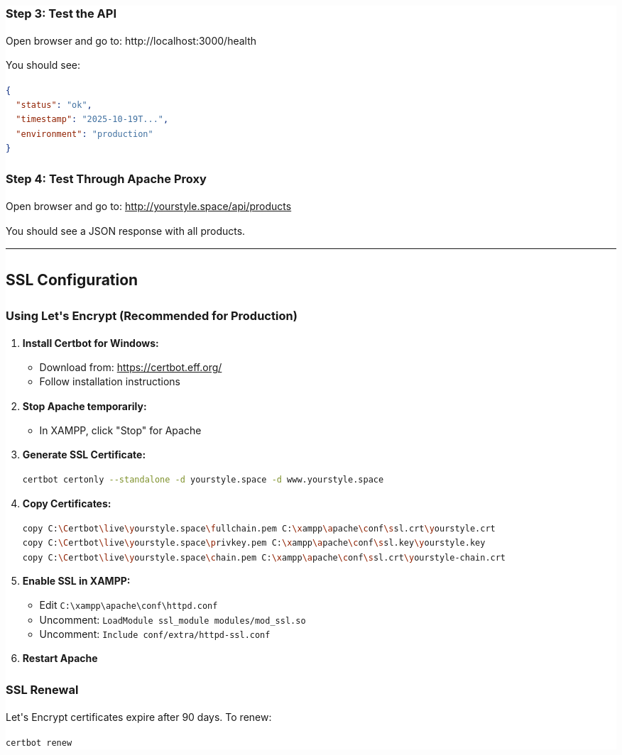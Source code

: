 ### Step 3: Test the API
Open browser and go to: http://localhost:3000/health

You should see:
```json
{
  "status": "ok",
  "timestamp": "2025-10-19T...",
  "environment": "production"
}
```

### Step 4: Test Through Apache Proxy
Open browser and go to: http://yourstyle.space/api/products

You should see a JSON response with all products.

---

## SSL Configuration

### Using Let's Encrypt (Recommended for Production)

1. **Install Certbot for Windows:**
   - Download from: https://certbot.eff.org/
   - Follow installation instructions

2. **Stop Apache temporarily:**
   - In XAMPP, click "Stop" for Apache

3. **Generate SSL Certificate:**
   ```bash
   certbot certonly --standalone -d yourstyle.space -d www.yourstyle.space
   ```

4. **Copy Certificates:**
   ```bash
   copy C:\Certbot\live\yourstyle.space\fullchain.pem C:\xampp\apache\conf\ssl.crt\yourstyle.crt
   copy C:\Certbot\live\yourstyle.space\privkey.pem C:\xampp\apache\conf\ssl.key\yourstyle.key
   copy C:\Certbot\live\yourstyle.space\chain.pem C:\xampp\apache\conf\ssl.crt\yourstyle-chain.crt
   ```

5. **Enable SSL in XAMPP:**
   - Edit `C:\xampp\apache\conf\httpd.conf`
   - Uncomment: `LoadModule ssl_module modules/mod_ssl.so`
   - Uncomment: `Include conf/extra/httpd-ssl.conf`

6. **Restart Apache**

### SSL Renewal

Let's Encrypt certificates expire after 90 days. To renew:

```bash
certbot renew
```
